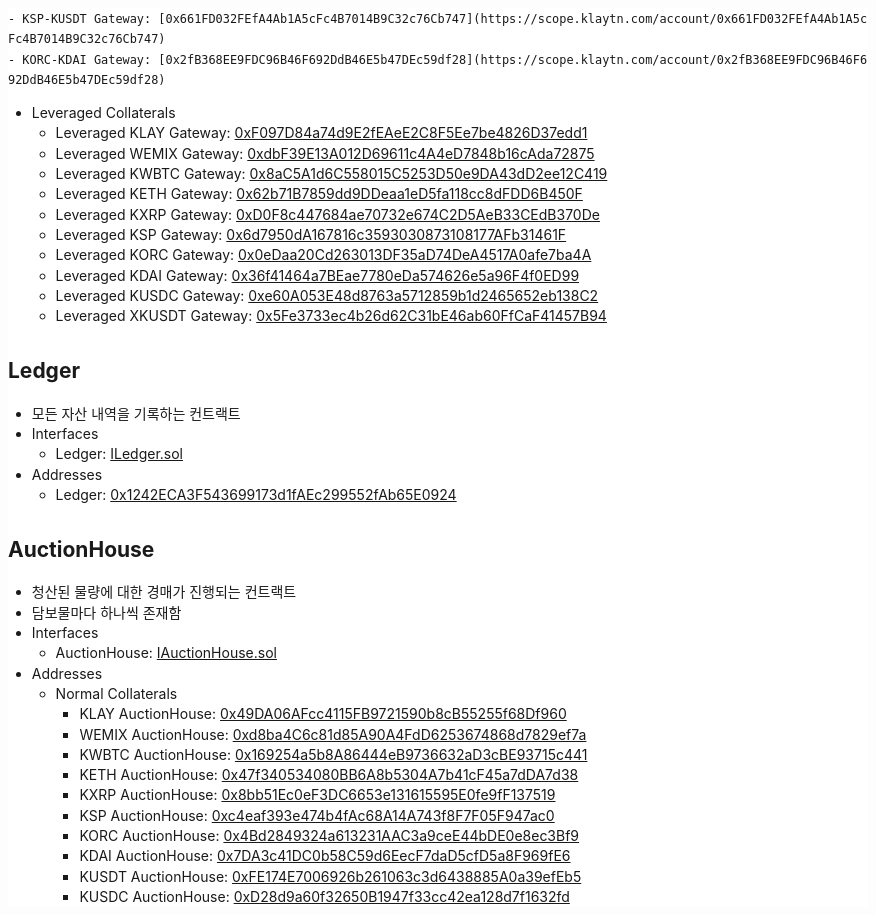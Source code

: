     - KSP-KUSDT Gateway: [0x661FD032FEfA4Ab1A5cFc4B7014B9C32c76Cb747](https://scope.klaytn.com/account/0x661FD032FEfA4Ab1A5cFc4B7014B9C32c76Cb747)
    - KORC-KDAI Gateway: [0x2fB368EE9FDC96B46F692DdB46E5b47DEc59df28](https://scope.klaytn.com/account/0x2fB368EE9FDC96B46F692DdB46E5b47DEc59df28)
  - Leveraged Collaterals
    - Leveraged KLAY Gateway: [0xF097D84a74d9E2fEAeE2C8F5Ee7be4826D37edd1](https://scope.klaytn.com/account/0xF097D84a74d9E2fEAeE2C8F5Ee7be4826D37edd1)
    - Leveraged WEMIX Gateway: [0xdbF39E13A012D69611c4A4eD7848b16cAda72875](https://scope.klaytn.com/account/0xdbF39E13A012D69611c4A4eD7848b16cAda72875)
    - Leveraged KWBTC Gateway: [0x8aC5A1d6C558015C5253D50e9DA43dD2ee12C419](https://scope.klaytn.com/account/0x8aC5A1d6C558015C5253D50e9DA43dD2ee12C419)
    - Leveraged KETH Gateway: [0x62b71B7859dd9DDeaa1eD5fa118cc8dFDD6B450F](https://scope.klaytn.com/account/0x62b71B7859dd9DDeaa1eD5fa118cc8dFDD6B450F)
    - Leveraged KXRP Gateway: [0xD0F8c447684ae70732e674C2D5AeB33CEdB370De](https://scope.klaytn.com/account/0xD0F8c447684ae70732e674C2D5AeB33CEdB370De)
    - Leveraged KSP Gateway: [0x6d7950dA167816c3593030873108177AFb31461F](https://scope.klaytn.com/account/0x6d7950dA167816c3593030873108177AFb31461F)
    - Leveraged KORC Gateway: [0x0eDaa20Cd263013DF35aD74DeA4517A0afe7ba4A](https://scope.klaytn.com/account/0x0eDaa20Cd263013DF35aD74DeA4517A0afe7ba4A)
    - Leveraged KDAI Gateway: [0x36f41464a7BEae7780eDa574626e5a96F4f0ED99](https://scope.klaytn.com/account/0x36f41464a7BEae7780eDa574626e5a96F4f0ED99)
    - Leveraged KUSDC Gateway: [0xe60A053E48d8763a5712859b1d2465652eb138C2](https://scope.klaytn.com/account/0xe60A053E48d8763a5712859b1d2465652eb138C2)
    - Leveraged XKUSDT Gateway: [0x5Fe3733ec4b26d62C31bE46ab60FfCaF41457B94](https://scope.klaytn.com/account/0x5Fe3733ec4b26d62C31bE46ab60FfCaF41457B94)

## Ledger

- 모든 자산 내역을 기록하는 컨트랙트
- Interfaces
  - Ledger: [ILedger.sol](contracts/ILedger.sol)
- Addresses
  - Ledger: [0x1242ECA3F543699173d1fAEc299552fAb65E0924](https://scope.klaytn.com/account/0x1242ECA3F543699173d1fAEc299552fAb65E0924)

## AuctionHouse

- 청산된 물량에 대한 경매가 진행되는 컨트랙트
- 담보물마다 하나씩 존재함
- Interfaces
  - AuctionHouse: [IAuctionHouse.sol](contracts/IAuctionHouse.sol)
- Addresses
  - Normal Collaterals
    - KLAY AuctionHouse: [0x49DA06AFcc4115FB9721590b8cB55255f68Df960](https://scope.klaytn.com/account/0x49DA06AFcc4115FB9721590b8cB55255f68Df960)
    - WEMIX AuctionHouse: [0xd8ba4C6c81d85A90A4FdD6253674868d7829ef7a](https://scope.klaytn.com/account/0xd8ba4C6c81d85A90A4FdD6253674868d7829ef7a)
    - KWBTC AuctionHouse: [0x169254a5b8A86444eB9736632aD3cBE93715c441](https://scope.klaytn.com/account/0x169254a5b8A86444eB9736632aD3cBE93715c441)
    - KETH AuctionHouse: [0x47f340534080BB6A8b5304A7b41cF45a7dDA7d38](https://scope.klaytn.com/account/0x47f340534080BB6A8b5304A7b41cF45a7dDA7d38)
    - KXRP AuctionHouse: [0x8bb51Ec0eF3DC6653e131615595E0fe9fF137519](https://scope.klaytn.com/account/0x8bb51Ec0eF3DC6653e131615595E0fe9fF137519)
    - KSP AuctionHouse: [0xc4eaf393e474b4fAc68A14A743f8F7F05F947ac0](https://scope.klaytn.com/account/0xc4eaf393e474b4fAc68A14A743f8F7F05F947ac0)
    - KORC AuctionHouse: [0x4Bd2849324a613231AAC3a9ceE44bDE0e8ec3Bf9](https://scope.klaytn.com/account/0x4Bd2849324a613231AAC3a9ceE44bDE0e8ec3Bf9)
    - KDAI AuctionHouse: [0x7DA3c41DC0b58C59d6EecF7daD5cfD5a8F969fE6](https://scope.klaytn.com/account/0x7DA3c41DC0b58C59d6EecF7daD5cfD5a8F969fE6)
    - KUSDT AuctionHouse: [0xFE174E7006926b261063c3d6438885A0a39efEb5](https://scope.klaytn.com/account/0xFE174E7006926b261063c3d6438885A0a39efEb5)
    - KUSDC AuctionHouse: [0xD28d9a60f32650B1947f33cc42ea128d7f1632fd](https://scope.klaytn.com/account/0xD28d9a60f32650B1947f33cc42ea128d7f1632fd)